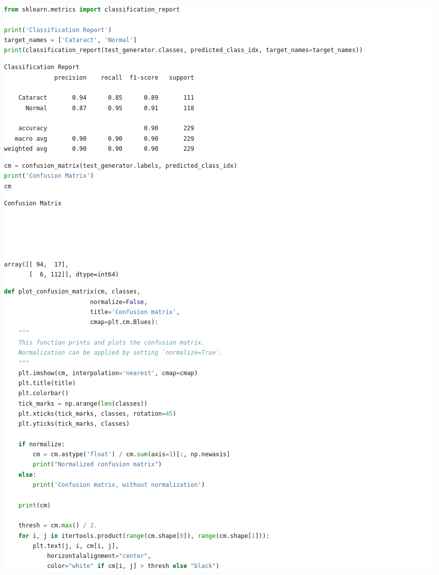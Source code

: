 

```python
from sklearn.metrics import classification_report

print('Classification Report')
target_names = ['Cataract', 'Normal']
print(classification_report(test_generator.classes, predicted_class_idx, target_names=target_names))

```

    Classification Report
                  precision    recall  f1-score   support
    
        Cataract       0.94      0.85      0.89       111
          Normal       0.87      0.95      0.91       118
    
        accuracy                           0.90       229
       macro avg       0.90      0.90      0.90       229
    weighted avg       0.90      0.90      0.90       229
    
    


```python
cm = confusion_matrix(test_generator.labels, predicted_class_idx)
print('Confusion Matrix')
cm
```

    Confusion Matrix
    




    array([[ 94,  17],
           [  6, 112]], dtype=int64)




```python
def plot_confusion_matrix(cm, classes,
                        normalize=False,
                        title='Confusion matrix',
                        cmap=plt.cm.Blues):
    """
    This function prints and plots the confusion matrix.
    Normalization can be applied by setting `normalize=True`.
    """
    plt.imshow(cm, interpolation='nearest', cmap=cmap)
    plt.title(title)
    plt.colorbar()
    tick_marks = np.arange(len(classes))
    plt.xticks(tick_marks, classes, rotation=45)
    plt.yticks(tick_marks, classes)

    if normalize:
        cm = cm.astype('float') / cm.sum(axis=1)[:, np.newaxis]
        print("Normalized confusion matrix")
    else:
        print('Confusion matrix, without normalization')

    print(cm)

    thresh = cm.max() / 2.
    for i, j in itertools.product(range(cm.shape[0]), range(cm.shape[1])):
        plt.text(j, i, cm[i, j],
            horizontalalignment="center",
            color="white" if cm[i, j] > thresh else "black")

```
